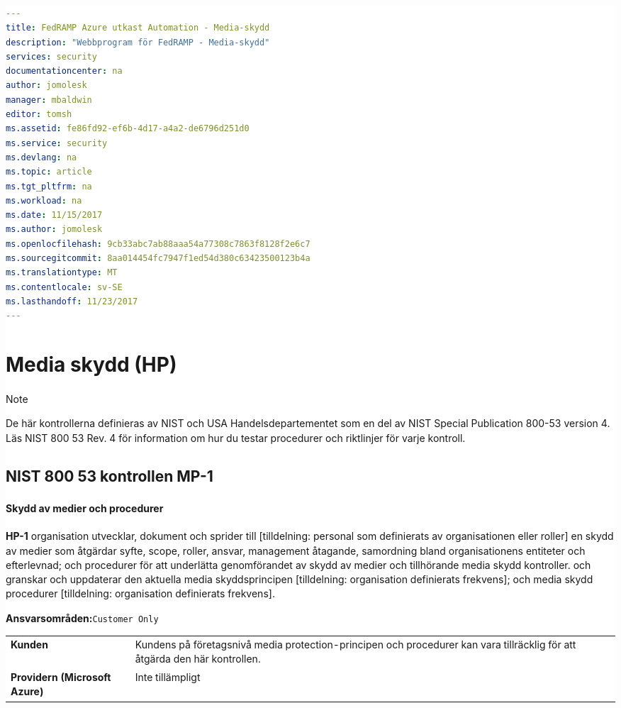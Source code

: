 ```yaml
---
title: FedRAMP Azure utkast Automation - Media-skydd
description: "Webbprogram för FedRAMP - Media-skydd"
services: security
documentationcenter: na
author: jomolesk
manager: mbaldwin
editor: tomsh
ms.assetid: fe86fd92-ef6b-4d17-a4a2-de6796d251d0
ms.service: security
ms.devlang: na
ms.topic: article
ms.tgt_pltfrm: na
ms.workload: na
ms.date: 11/15/2017
ms.author: jomolesk
ms.openlocfilehash: 9cb33abc7ab88aaa54a77308c7863f8128f2e6c7
ms.sourcegitcommit: 8aa014454fc7947f1ed54d380c63423500123b4a
ms.translationtype: MT
ms.contentlocale: sv-SE
ms.lasthandoff: 11/23/2017
---
```

# <a name="media-protection-mp"></a>Media skydd (HP)

> [!NOTE]
> De här kontrollerna definieras av NIST och USA Handelsdepartementet som en del av NIST Special Publication 800-53 version 4. Läs NIST 800 53 Rev. 4 för information om hur du testar procedurer och riktlinjer för varje kontroll.

## <a name="nist-800-53-control-mp-1"></a>NIST 800 53 kontrollen MP-1

#### <a name="media-protection-policy-and-procedures"></a>Skydd av medier och procedurer

**HP-1** organisation utvecklar, dokument och sprider till [tilldelning: personal som definierats av organisationen eller roller] en skydd av medier som åtgärdar syfte, scope, roller, ansvar, management åtagande, samordning bland organisationens entiteter och efterlevnad; och procedurer för att underlätta genomförandet av skydd av medier och tillhörande media skydd kontroller. och granskar och uppdaterar den aktuella media skyddsprincipen [tilldelning: organisation definierats frekvens]; och media skydd procedurer [tilldelning: organisation definierats frekvens].

**Ansvarsområden:**`Customer Only`

|||
|---|---|
| **Kunden** | Kundens på företagsnivå media protection-principen och procedurer kan vara tillräcklig för att åtgärda den här kontrollen. |
| **Providern (Microsoft Azure)** | Inte tillämpligt |
